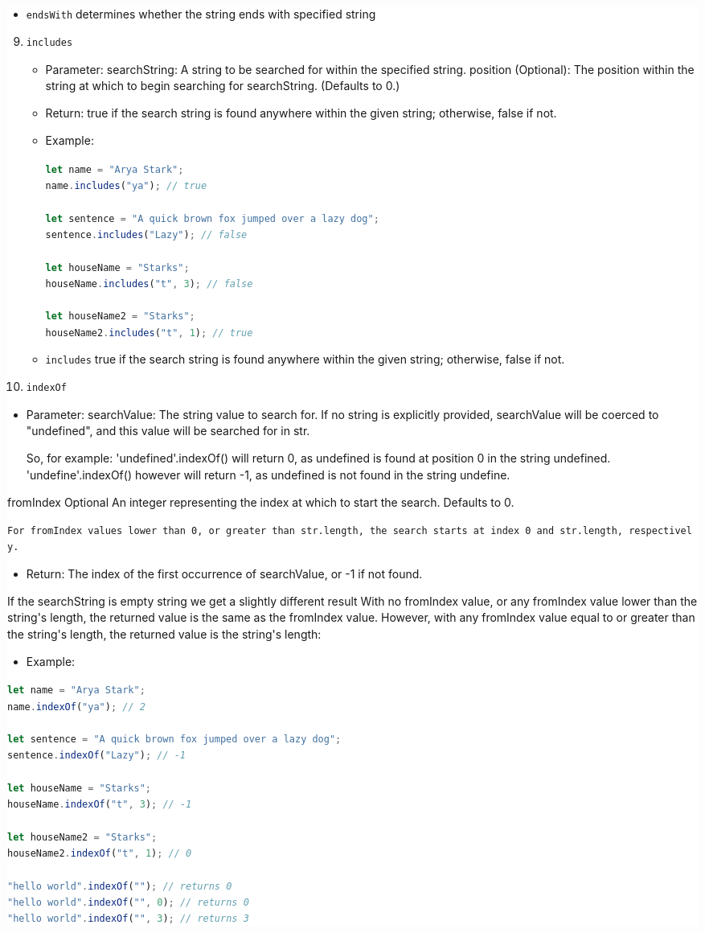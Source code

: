    - `endsWith` determines whether the string ends with specified string
9. `includes`

   - Parameter:
     searchString: A string to be searched for within the specified string.
     position (Optional): The position within the string at which to begin searching for searchString. (Defaults to 0.)
   - Return: true if the search string is found anywhere within the given string; otherwise, false if not.
   - Example:

     ```js
     let name = "Arya Stark";
     name.includes("ya"); // true

     let sentence = "A quick brown fox jumped over a lazy dog";
     sentence.includes("Lazy"); // false

     let houseName = "Starks";
     houseName.includes("t", 3); // false

     let houseName2 = "Starks";
     houseName2.includes("t", 1); // true
     ```

   - `includes` true if the search string is found anywhere within the given string; otherwise, false if not.

10. `indexOf`

- Parameter:
  searchValue: The string value to search for.
  If no string is explicitly provided, searchValue will be coerced to "undefined", and this value will be searched for in str.

  So, for example: 'undefined'.indexOf() will return 0, as undefined is found at position 0 in the string undefined. 'undefine'.indexOf() however will return -1, as undefined is not found in the string undefine.

fromIndex Optional
An integer representing the index at which to start the search. Defaults to 0.

    For fromIndex values lower than 0, or greater than str.length, the search starts at index 0 and str.length, respectively.

- Return: The index of the first occurrence of searchValue, or -1 if not found.

If the searchString is empty string we get a slightly different result
With no fromIndex value, or any fromIndex value lower than the string's length, the returned value is the same as the fromIndex value. However, with any fromIndex value equal to or greater than the string's length, the returned value is the string's length:

- Example:

```js
let name = "Arya Stark";
name.indexOf("ya"); // 2

let sentence = "A quick brown fox jumped over a lazy dog";
sentence.indexOf("Lazy"); // -1

let houseName = "Starks";
houseName.indexOf("t", 3); // -1

let houseName2 = "Starks";
houseName2.indexOf("t", 1); // 0

"hello world".indexOf(""); // returns 0
"hello world".indexOf("", 0); // returns 0
"hello world".indexOf("", 3); // returns 3
```